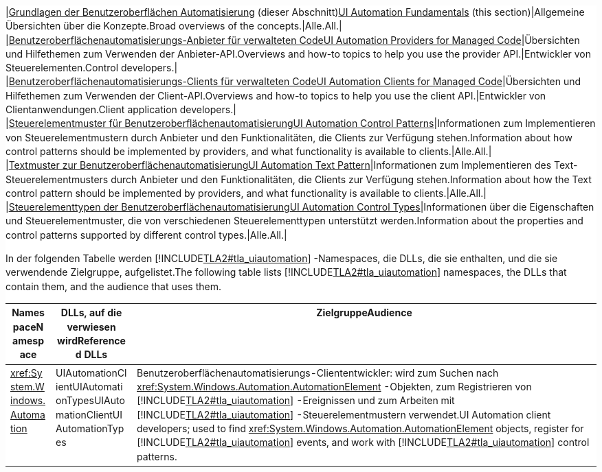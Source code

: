 |<span data-ttu-id="6ef4a-134">[Grundlagen der Benutzeroberflächen Automatisierung](index.md) (dieser Abschnitt)</span><span class="sxs-lookup"><span data-stu-id="6ef4a-134">[UI Automation Fundamentals](index.md) (this section)</span></span>|<span data-ttu-id="6ef4a-135">Allgemeine Übersichten über die Konzepte.</span><span class="sxs-lookup"><span data-stu-id="6ef4a-135">Broad overviews of the concepts.</span></span>|<span data-ttu-id="6ef4a-136">Alle.</span><span class="sxs-lookup"><span data-stu-id="6ef4a-136">All.</span></span>|  
|[<span data-ttu-id="6ef4a-137">Benutzeroberflächenautomatisierungs-Anbieter für verwalteten Code</span><span class="sxs-lookup"><span data-stu-id="6ef4a-137">UI Automation Providers for Managed Code</span></span>](ui-automation-providers-for-managed-code.md)|<span data-ttu-id="6ef4a-138">Übersichten und Hilfethemen zum Verwenden der Anbieter-API.</span><span class="sxs-lookup"><span data-stu-id="6ef4a-138">Overviews and how-to topics to help you use the provider API.</span></span>|<span data-ttu-id="6ef4a-139">Entwickler von Steuerelementen.</span><span class="sxs-lookup"><span data-stu-id="6ef4a-139">Control developers.</span></span>|  
|[<span data-ttu-id="6ef4a-140">Benutzeroberflächenautomatisierungs-Clients für verwalteten Code</span><span class="sxs-lookup"><span data-stu-id="6ef4a-140">UI Automation Clients for Managed Code</span></span>](ui-automation-clients-for-managed-code.md)|<span data-ttu-id="6ef4a-141">Übersichten und Hilfethemen zum Verwenden der Client-API.</span><span class="sxs-lookup"><span data-stu-id="6ef4a-141">Overviews and how-to topics to help you use the client API.</span></span>|<span data-ttu-id="6ef4a-142">Entwickler von Clientanwendungen.</span><span class="sxs-lookup"><span data-stu-id="6ef4a-142">Client application developers.</span></span>|  
|[<span data-ttu-id="6ef4a-143">Steuerelementmuster für Benutzeroberflächenautomatisierung</span><span class="sxs-lookup"><span data-stu-id="6ef4a-143">UI Automation Control Patterns</span></span>](ui-automation-control-patterns.md)|<span data-ttu-id="6ef4a-144">Informationen zum Implementieren von Steuerelementmustern durch Anbieter und den Funktionalitäten, die Clients zur Verfügung stehen.</span><span class="sxs-lookup"><span data-stu-id="6ef4a-144">Information about how control patterns should be implemented by providers, and what functionality is available to clients.</span></span>|<span data-ttu-id="6ef4a-145">Alle.</span><span class="sxs-lookup"><span data-stu-id="6ef4a-145">All.</span></span>|  
|[<span data-ttu-id="6ef4a-146">Textmuster zur Benutzeroberflächenautomatisierung</span><span class="sxs-lookup"><span data-stu-id="6ef4a-146">UI Automation Text Pattern</span></span>](ui-automation-text-pattern.md)|<span data-ttu-id="6ef4a-147">Informationen zum Implementieren des Text-Steuerelementmusters durch Anbieter und den Funktionalitäten, die Clients zur Verfügung stehen.</span><span class="sxs-lookup"><span data-stu-id="6ef4a-147">Information about how the Text control pattern should be implemented by providers, and what functionality is available to clients.</span></span>|<span data-ttu-id="6ef4a-148">Alle.</span><span class="sxs-lookup"><span data-stu-id="6ef4a-148">All.</span></span>|  
|[<span data-ttu-id="6ef4a-149">Steuerelementtypen der Benutzeroberflächenautomatisierung</span><span class="sxs-lookup"><span data-stu-id="6ef4a-149">UI Automation Control Types</span></span>](ui-automation-control-types.md)|<span data-ttu-id="6ef4a-150">Informationen über die Eigenschaften und Steuerelementmuster, die von verschiedenen Steuerelementtypen unterstützt werden.</span><span class="sxs-lookup"><span data-stu-id="6ef4a-150">Information about the properties and control patterns supported by different control types.</span></span>|<span data-ttu-id="6ef4a-151">Alle.</span><span class="sxs-lookup"><span data-stu-id="6ef4a-151">All.</span></span>|  
  
 <span data-ttu-id="6ef4a-152">In der folgenden Tabelle werden [!INCLUDE[TLA2#tla_uiautomation](../../../includes/tla2sharptla-uiautomation-md.md)] -Namespaces, die DLLs, die sie enthalten, und die sie verwendende Zielgruppe, aufgelistet.</span><span class="sxs-lookup"><span data-stu-id="6ef4a-152">The following table lists [!INCLUDE[TLA2#tla_uiautomation](../../../includes/tla2sharptla-uiautomation-md.md)] namespaces, the DLLs that contain them, and the audience that uses them.</span></span>  
  
|<span data-ttu-id="6ef4a-153">Namespace</span><span class="sxs-lookup"><span data-stu-id="6ef4a-153">Namespace</span></span>|<span data-ttu-id="6ef4a-154">DLLs, auf die verwiesen wird</span><span class="sxs-lookup"><span data-stu-id="6ef4a-154">Referenced DLLs</span></span>|<span data-ttu-id="6ef4a-155">Zielgruppe</span><span class="sxs-lookup"><span data-stu-id="6ef4a-155">Audience</span></span>|  
|---------------|---------------------|--------------|  
|<xref:System.Windows.Automation>|<span data-ttu-id="6ef4a-156">UIAutomationClientUIAutomationTypes</span><span class="sxs-lookup"><span data-stu-id="6ef4a-156">UIAutomationClientUIAutomationTypes</span></span>|<span data-ttu-id="6ef4a-157">Benutzeroberflächenautomatisierungs-Cliententwickler: wird zum Suchen nach <xref:System.Windows.Automation.AutomationElement> -Objekten, zum Registrieren von [!INCLUDE[TLA2#tla_uiautomation](../../../includes/tla2sharptla-uiautomation-md.md)] -Ereignissen und zum Arbeiten mit [!INCLUDE[TLA2#tla_uiautomation](../../../includes/tla2sharptla-uiautomation-md.md)] -Steuerelementmustern verwendet.</span><span class="sxs-lookup"><span data-stu-id="6ef4a-157">UI Automation client developers; used to find <xref:System.Windows.Automation.AutomationElement> objects, register for [!INCLUDE[TLA2#tla_uiautomation](../../../includes/tla2sharptla-uiautomation-md.md)] events, and work with [!INCLUDE[TLA2#tla_uiautomation](../../../includes/tla2sharptla-uiautomation-md.md)] control patterns.</span></span>|  